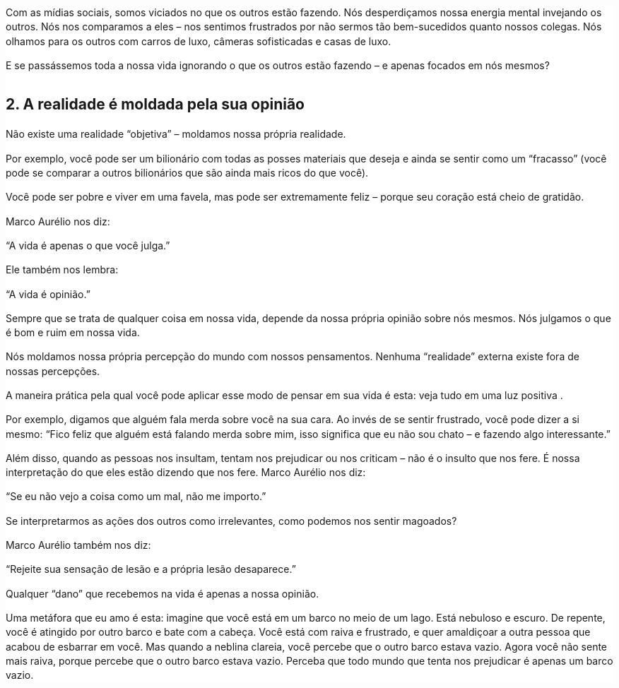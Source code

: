 Com as mídias sociais, somos viciados no que os outros estão fazendo. Nós desperdiçamos nossa energia mental invejando os outros. Nós nos comparamos a eles – nos sentimos frustrados por não sermos tão bem-sucedidos quanto nossos colegas. Nós olhamos para os outros com carros de luxo, câmeras sofisticadas e casas de luxo.

E se passássemos toda a nossa vida ignorando o que os outros estão fazendo – e apenas focados em nós mesmos?

## 2. A realidade é moldada pela sua opinião

Não existe uma realidade “objetiva” – moldamos nossa própria realidade.

Por exemplo, você pode ser um bilionário com todas as posses materiais que deseja e ainda se sentir como um “fracasso” (você pode se comparar a outros bilionários que são ainda mais ricos do que você).

Você pode ser pobre e viver em uma favela, mas pode ser extremamente feliz – porque seu coração está cheio de gratidão.

Marco Aurélio nos diz:

“A vida é apenas o que você julga.”

Ele também nos lembra:

“A vida é opinião.”

Sempre que se trata de qualquer coisa em nossa vida, depende da nossa própria opinião sobre nós mesmos. Nós julgamos o que é bom e ruim em nossa vida.

Nós moldamos nossa própria percepção do mundo com nossos pensamentos. Nenhuma “realidade” externa existe fora de nossas percepções.

A maneira prática pela qual você pode aplicar esse modo de pensar em sua vida é esta: veja tudo em uma luz positiva .

Por exemplo, digamos que alguém fala merda sobre você na sua cara. Ao invés de se sentir frustrado, você pode dizer a si mesmo: “Fico feliz que alguém está falando merda sobre mim, isso significa que eu não sou chato – e fazendo algo interessante.”

Além disso, quando as pessoas nos insultam, tentam nos prejudicar ou nos criticam – não é o insulto que nos fere. É nossa interpretação do que eles estão dizendo que nos fere. Marco Aurélio nos diz:

“Se eu não vejo a coisa como um mal, não me importo.”

Se interpretarmos as ações dos outros como irrelevantes, como podemos nos sentir magoados?

Marco Aurélio também nos diz:

“Rejeite sua sensação de lesão e a própria lesão desaparece.”

Qualquer “dano” que recebemos na vida é apenas a nossa opinião.

Uma metáfora que eu amo é esta: imagine que você está em um barco no meio de um lago. Está nebuloso e escuro. De repente, você é atingido por outro barco e bate com a cabeça. Você está com raiva e frustrado, e quer amaldiçoar a outra pessoa que acabou de esbarrar em você. Mas quando a neblina clareia, você percebe que o outro barco estava vazio. Agora você não sente mais raiva, porque percebe que o outro barco estava vazio. Perceba que todo mundo que tenta nos prejudicar é apenas um barco vazio.
